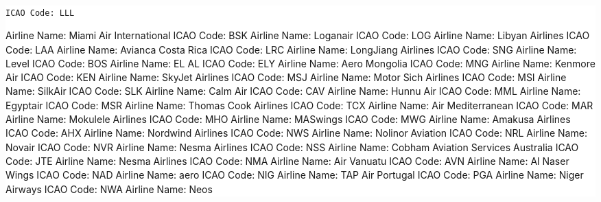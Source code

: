     ICAO Code: LLL
Airline Name: Miami Air International
    ICAO Code: BSK
Airline Name: Loganair
    ICAO Code: LOG
Airline Name: Libyan Airlines
    ICAO Code: LAA
Airline Name: Avianca Costa Rica
    ICAO Code: LRC
Airline Name: LongJiang Airlines
    ICAO Code: SNG
Airline Name: Level
    ICAO Code: BOS
Airline Name: EL AL
    ICAO Code: ELY
Airline Name: Aero Mongolia
    ICAO Code: MNG
Airline Name: Kenmore Air
    ICAO Code: KEN
Airline Name: SkyJet Airlines
    ICAO Code: MSJ
Airline Name: Motor Sich Airlines
    ICAO Code: MSI
Airline Name: SilkAir
    ICAO Code: SLK
Airline Name: Calm Air
    ICAO Code: CAV
Airline Name: Hunnu Air
    ICAO Code: MML
Airline Name: Egyptair
    ICAO Code: MSR
Airline Name: Thomas Cook Airlines
    ICAO Code: TCX
Airline Name: Air Mediterranean
    ICAO Code: MAR
Airline Name: Mokulele Airlines
    ICAO Code: MHO
Airline Name: MASwings
    ICAO Code: MWG
Airline Name: Amakusa Airlines
    ICAO Code: AHX
Airline Name: Nordwind Airlines
    ICAO Code: NWS
Airline Name: Nolinor Aviation
    ICAO Code: NRL
Airline Name: Novair
    ICAO Code: NVR
Airline Name: Nesma Airlines
    ICAO Code: NSS
Airline Name: Cobham Aviation Services Australia
    ICAO Code: JTE
Airline Name: Nesma Airlines
    ICAO Code: NMA
Airline Name: Air Vanuatu
    ICAO Code: AVN
Airline Name: Al Naser Wings
    ICAO Code: NAD
Airline Name: aero
    ICAO Code: NIG
Airline Name: TAP Air Portugal
    ICAO Code: PGA
Airline Name: Niger Airways
    ICAO Code: NWA
Airline Name: Neos